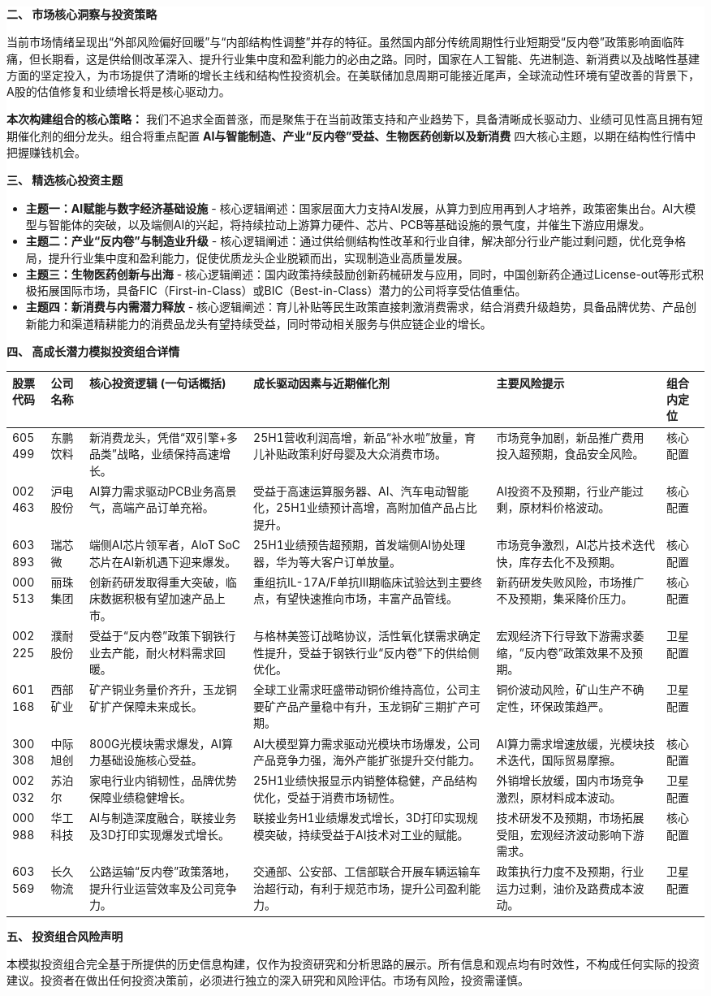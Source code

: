 **二、 市场核心洞察与投资策略**

当前市场情绪呈现出“外部风险偏好回暖”与“内部结构性调整”并存的特征。虽然国内部分传统周期性行业短期受“反内卷”政策影响面临阵痛，但长期看，这是供给侧改革深入、提升行业集中度和盈利能力的必由之路。同时，国家在人工智能、先进制造、新消费以及战略性基建方面的坚定投入，为市场提供了清晰的增长主线和结构性投资机会。在美联储加息周期可能接近尾声，全球流动性环境有望改善的背景下，A股的估值修复和业绩增长将是核心驱动力。

**本次构建组合的核心策略：**
我们不追求全面普涨，而是聚焦于在当前政策支持和产业趋势下，具备清晰成长驱动力、业绩可见性高且拥有短期催化剂的细分龙头。组合将重点配置 **AI与智能制造、产业“反内卷”受益、生物医药创新以及新消费** 四大核心主题，以期在结构性行情中把握赚钱机会。

**三、 精选核心投资主题**

*   **主题一：AI赋能与数字经济基础设施** - 核心逻辑阐述：国家层面大力支持AI发展，从算力到应用再到人才培养，政策密集出台。AI大模型与智能体的突破，以及端侧AI的兴起，将持续拉动上游算力硬件、芯片、PCB等基础设施的景气度，并催生下游应用爆发。
*   **主题二：产业“反内卷”与制造业升级** - 核心逻辑阐述：通过供给侧结构性改革和行业自律，解决部分行业产能过剩问题，优化竞争格局，提升行业集中度和盈利能力，促使优质龙头企业脱颖而出，实现制造业高质量发展。
*   **主题三：生物医药创新与出海** - 核心逻辑阐述：国内政策持续鼓励创新药械研发与应用，同时，中国创新药企通过License-out等形式积极拓展国际市场，具备FIC（First-in-Class）或BIC（Best-in-Class）潜力的公司将享受估值重估。
*   **主题四：新消费与内需潜力释放** - 核心逻辑阐述：育儿补贴等民生政策直接刺激消费需求，结合消费升级趋势，具备品牌优势、产品创新能力和渠道精耕能力的消费品龙头有望持续受益，同时带动相关服务与供应链企业的增长。

**四、 高成长潜力模拟投资组合详情**

| 股票代码 | 公司名称 | 核心投资逻辑 (一句话概括) | 成长驱动因素与近期催化剂 | 主要风险提示 | 组合内定位 |
| :--- | :--- | :--- | :--- | :--- | :--- |
| 605499 | 东鹏饮料 | 新消费龙头，凭借“双引擎+多品类”战略，业绩保持高速增长。 | 25H1营收利润高增，新品“补水啦”放量，育儿补贴政策利好母婴及大众消费市场。 | 市场竞争加剧，新品推广费用投入超预期，食品安全风险。 | 核心配置 |
| 002463 | 沪电股份 | AI算力需求驱动PCB业务高景气，高端产品订单充裕。 | 受益于高速运算服务器、AI、汽车电动智能化，25H1业绩预计高增，高附加值产品占比提升。 | AI投资不及预期，行业产能过剩，原材料价格波动。 | 核心配置 |
| 603893 | 瑞芯微 | 端侧AI芯片领军者，AloT SoC芯片在AI新机遇下迎来爆发。 | 25H1业绩预告超预期，首发端侧AI协处理器，华为等大客户订单放量。 | 市场竞争激烈，AI芯片技术迭代快，库存去化不及预期。 | 核心配置 |
| 000513 | 丽珠集团 | 创新药研发取得重大突破，临床数据积极有望加速产品上市。 | 重组抗IL-17A/F单抗III期临床试验达到主要终点，有望快速推向市场，丰富产品管线。 | 新药研发失败风险，市场推广不及预期，集采降价压力。 | 核心配置 |
| 002225 | 濮耐股份 | 受益于“反内卷”政策下钢铁行业去产能，耐火材料需求回暖。 | 与格林美签订战略协议，活性氧化镁需求确定性提升，受益于钢铁行业“反内卷”下的供给侧优化。 | 宏观经济下行导致下游需求萎缩，“反内卷”政策效果不及预期。 | 卫星配置 |
| 601168 | 西部矿业 | 矿产铜业务量价齐升，玉龙铜矿扩产保障未来成长。 | 全球工业需求旺盛带动铜价维持高位，公司主要矿产品产量稳中有升，玉龙铜矿三期扩产可期。 | 铜价波动风险，矿山生产不确定性，环保政策趋严。 | 卫星配置 |
| 300308 | 中际旭创 | 800G光模块需求爆发，AI算力基础设施核心受益。 | AI大模型算力需求驱动光模块市场爆发，公司产品竞争力强，海外产能扩张提升交付能力。 | AI算力需求增速放缓，光模块技术迭代，国际贸易摩擦。 | 核心配置 |
| 002032 | 苏泊尔 | 家电行业内销韧性，品牌优势保障业绩稳健增长。 | 25H1业绩快报显示内销整体稳健，产品结构优化，受益于消费市场韧性。 | 外销增长放缓，国内市场竞争激烈，原材料成本波动。 | 卫星配置 |
| 000988 | 华工科技 | AI与制造深度融合，联接业务及3D打印实现爆发式增长。 | 联接业务H1业绩爆发式增长，3D打印实现规模突破，持续受益于AI技术对工业的赋能。 | 技术研发不及预期，市场拓展受阻，宏观经济波动影响下游需求。 | 核心配置 |
| 603569 | 长久物流 | 公路运输“反内卷”政策落地，提升行业运营效率及公司竞争力。 | 交通部、公安部、工信部联合开展车辆运输车治超行动，有利于规范市场，提升公司盈利能力。 | 政策执行力度不及预期，行业运力过剩，油价及路费成本波动。 | 卫星配置 |

**五、 投资组合风险声明**

本模拟投资组合完全基于所提供的历史信息构建，仅作为投资研究和分析思路的展示。所有信息和观点均有时效性，不构成任何实际的投资建议。投资者在做出任何投资决策前，必须进行独立的深入研究和风险评估。市场有风险，投资需谨慎。